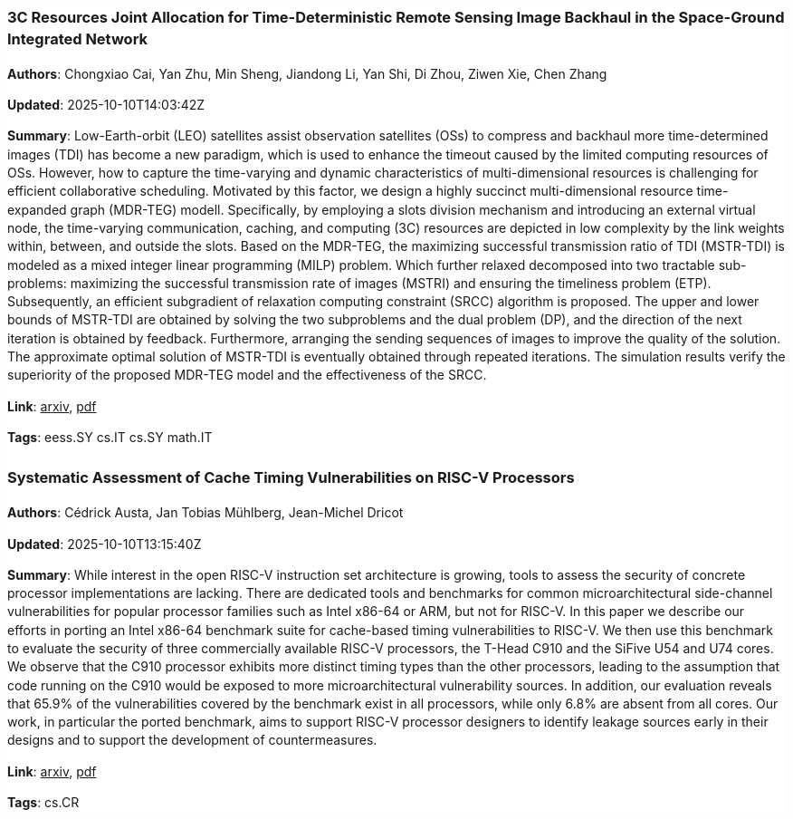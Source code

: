 ### 3C Resources Joint Allocation for Time-Deterministic Remote Sensing   Image Backhaul in the Space-Ground Integrated Network
**Authors**: Chongxiao Cai, Yan Zhu, Min Sheng, Jiandong Li, Yan Shi, Di Zhou, Ziwen Xie, Chen Zhang

**Updated**: 2025-10-10T14:03:42Z

**Summary**: Low-Earth-orbit (LEO) satellites assist observation satellites (OSs) to compress and backhaul more time-determined images (TDI) has become a new paradigm, which is used to enhance the timeout caused by the limited computing resources of OSs. However, how to capture the time-varying and dynamic characteristics of multi-dimensional resources is challenging for efficient collaborative scheduling. Motivated by this factor, we design a highly succinct multi-dimensional resource time-expanded graph (MDR-TEG) modell. Specifically, by employing a slots division mechanism and introducing an external virtual node, the time-varying communication, caching, and computing (3C) resources are depicted in low complexity by the link weights within, between, and outside the slots. Based on the MDR-TEG, the maximizing successful transmission ratio of TDI (MSTR-TDI) is modeled as a mixed integer linear programming (MILP) problem. Which further relaxed decomposed into two tractable sub-problems: maximizing the successful transmission rate of images (MSTRI) and ensuring the timeliness problem (ETP). Subsequently, an efficient subgradient of relaxation computing constraint (SRCC) algorithm is proposed. The upper and lower bounds of MSTR-TDI are obtained by solving the two subproblems and the dual problem (DP), and the direction of the next iteration is obtained by feedback. Furthermore, arranging the sending sequences of images to improve the quality of the solution. The approximate optimal solution of MSTR-TDI is eventually obtained through repeated iterations. The simulation results verify the superiority of the proposed MDR-TEG model and the effectiveness of the SRCC.

**Link**: [arxiv](http://arxiv.org/abs/2510.09409v1),  [pdf](http://arxiv.org/pdf/2510.09409v1)

**Tags**: eess.SY cs.IT cs.SY math.IT 



### Systematic Assessment of Cache Timing Vulnerabilities on RISC-V   Processors
**Authors**: Cédrick Austa, Jan Tobias Mühlberg, Jean-Michel Dricot

**Updated**: 2025-10-10T13:15:40Z

**Summary**: While interest in the open RISC-V instruction set architecture is growing, tools to assess the security of concrete processor implementations are lacking. There are dedicated tools and benchmarks for common microarchitectural side-channel vulnerabilities for popular processor families such as Intel x86-64 or ARM, but not for RISC-V. In this paper we describe our efforts in porting an Intel x86-64 benchmark suite for cache-based timing vulnerabilities to RISC-V. We then use this benchmark to evaluate the security of three commercially available RISC-V processors, the T-Head C910 and the SiFive U54 and U74 cores. We observe that the C910 processor exhibits more distinct timing types than the other processors, leading to the assumption that code running on the C910 would be exposed to more microarchitectural vulnerability sources. In addition, our evaluation reveals that $65.9\%$ of the vulnerabilities covered by the benchmark exist in all processors, while only $6.8\%$ are absent from all cores. Our work, in particular the ported benchmark, aims to support RISC-V processor designers to identify leakage sources early in their designs and to support the development of countermeasures.

**Link**: [arxiv](http://arxiv.org/abs/2510.08272v2),  [pdf](http://arxiv.org/pdf/2510.08272v2)

**Tags**: cs.CR 
